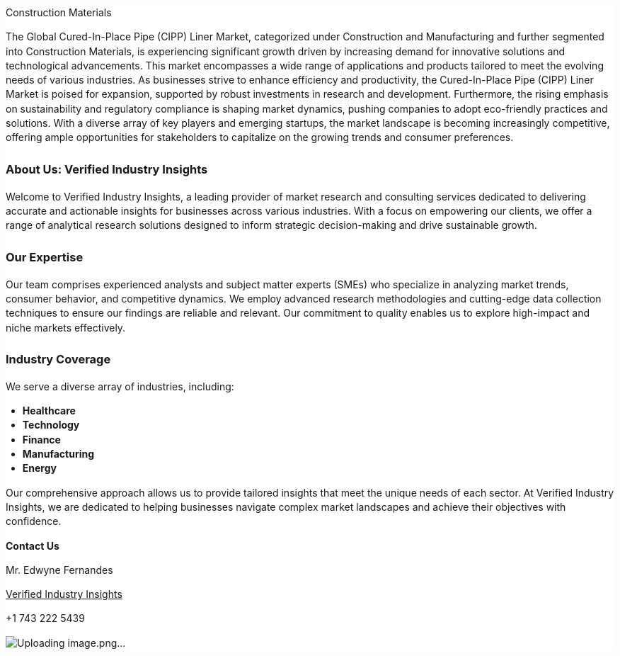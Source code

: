 Construction Materials </h3><p>The Global Cured-In-Place Pipe (CIPP) Liner Market, categorized under Construction and Manufacturing and further segmented into Construction Materials, is experiencing significant growth driven by increasing demand for innovative solutions and technological advancements. This market encompasses a wide range of applications and products tailored to meet the evolving needs of various industries. As businesses strive to enhance efficiency and productivity, the Cured-In-Place Pipe (CIPP) Liner Market is poised for expansion, supported by robust investments in research and development. Furthermore, the rising emphasis on sustainability and regulatory compliance is shaping market dynamics, pushing companies to adopt eco-friendly practices and solutions. With a diverse array of key players and emerging startups, the market landscape is becoming increasingly competitive, offering ample opportunities for stakeholders to capitalize on the growing trends and consumer preferences.</p><h3>About Us: Verified Industry Insights</h3><p>Welcome to Verified Industry Insights, a leading provider of market research and consulting services dedicated to delivering accurate and actionable insights for businesses across various industries. With a focus on empowering our clients, we offer a range of analytical research solutions designed to inform strategic decision-making and drive sustainable growth.</p><h3>Our Expertise</h3><p>Our team comprises experienced analysts and subject matter experts (SMEs) who specialize in analyzing market trends, consumer behavior, and competitive dynamics. We employ advanced research methodologies and cutting-edge data collection techniques to ensure our findings are reliable and relevant. Our commitment to quality enables us to explore high-impact and niche markets effectively.</p><h3>Industry Coverage</h3><p>We serve a diverse array of industries, including:</p><ul><li><strong>Healthcare</strong></li><li><strong>Technology</strong></li><li><strong>Finance</strong></li><li><strong>Manufacturing</strong></li><li><strong>Energy</strong></li></ul><p>Our comprehensive approach allows us to provide tailored insights that meet the unique needs of each sector. At Verified Industry Insights, we are dedicated to helping businesses navigate complex market landscapes and achieve their objectives with confidence.</p><p><strong>Contact Us</strong></p><p>Mr. Edwyne Fernandes</p><p><a href="https://www.verifiedindustryinsights.com/">Verified Industry Insights</a></p><p>+1 743 222 5439</p>
![Uploading image.png…]()
